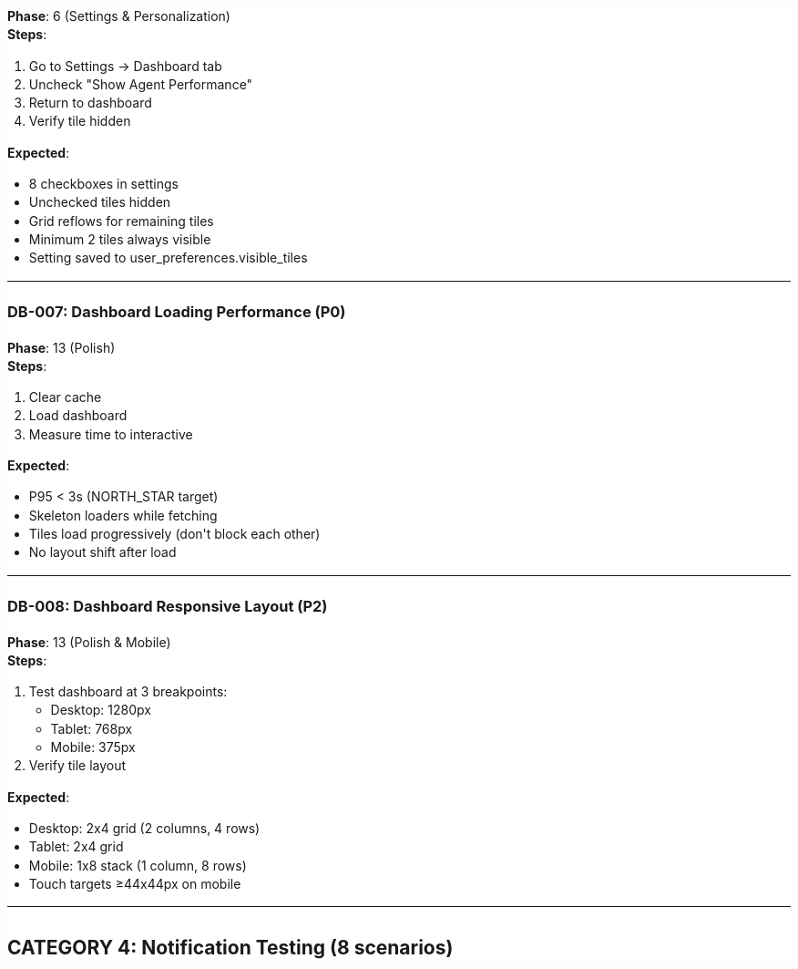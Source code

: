 **Phase**: 6 (Settings & Personalization)  
**Steps**:

1. Go to Settings → Dashboard tab
2. Uncheck "Show Agent Performance"
3. Return to dashboard
4. Verify tile hidden

**Expected**:

- 8 checkboxes in settings
- Unchecked tiles hidden
- Grid reflows for remaining tiles
- Minimum 2 tiles always visible
- Setting saved to user_preferences.visible_tiles

---

### DB-007: Dashboard Loading Performance (P0)

**Phase**: 13 (Polish)  
**Steps**:

1. Clear cache
2. Load dashboard
3. Measure time to interactive

**Expected**:

- P95 < 3s (NORTH_STAR target)
- Skeleton loaders while fetching
- Tiles load progressively (don't block each other)
- No layout shift after load

---

### DB-008: Dashboard Responsive Layout (P2)

**Phase**: 13 (Polish & Mobile)  
**Steps**:

1. Test dashboard at 3 breakpoints:
   - Desktop: 1280px
   - Tablet: 768px
   - Mobile: 375px
2. Verify tile layout

**Expected**:

- Desktop: 2x4 grid (2 columns, 4 rows)
- Tablet: 2x4 grid
- Mobile: 1x8 stack (1 column, 8 rows)
- Touch targets ≥44x44px on mobile

---

## CATEGORY 4: Notification Testing (8 scenarios)
